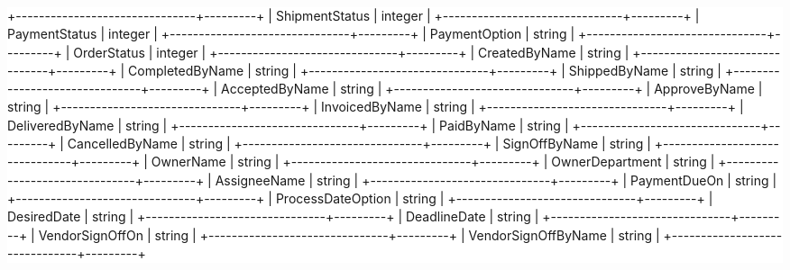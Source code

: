 +-------------------------------+---------+
| ShipmentStatus                | integer |
+-------------------------------+---------+
| PaymentStatus                 | integer |
+-------------------------------+---------+
| PaymentOption                 | string  |
+-------------------------------+---------+
| OrderStatus                   | integer |
+-------------------------------+---------+
| CreatedByName                 | string  |
+-------------------------------+---------+
| CompletedByName               | string  |
+-------------------------------+---------+
| ShippedByName                 | string  |
+-------------------------------+---------+
| AcceptedByName                | string  |
+-------------------------------+---------+
| ApproveByName                 | string  |
+-------------------------------+---------+
| InvoicedByName                | string  |
+-------------------------------+---------+
| DeliveredByName               | string  |
+-------------------------------+---------+
| PaidByName                    | string  |
+-------------------------------+---------+
| CancelledByName               | string  |
+-------------------------------+---------+
| SignOffByName                 | string  |
+-------------------------------+---------+
| OwnerName                     | string  |
+-------------------------------+---------+
| OwnerDepartment               | string  |
+-------------------------------+---------+
| AssigneeName                  | string  |
+-------------------------------+---------+
| PaymentDueOn                  | string  |
+-------------------------------+---------+
| ProcessDateOption             | string  |
+-------------------------------+---------+
| DesiredDate                   | string  |
+-------------------------------+---------+
| DeadlineDate                  | string  |
+-------------------------------+---------+
| VendorSignOffOn               | string  |
+-------------------------------+---------+
| VendorSignOffByName           | string  |
+-------------------------------+---------+